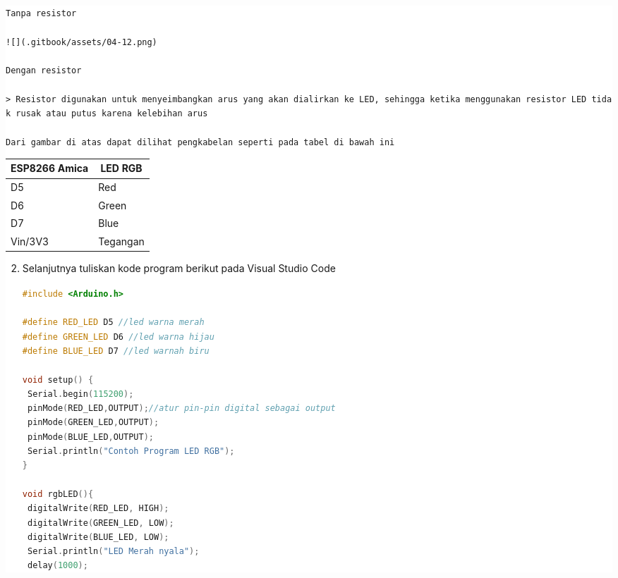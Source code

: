     Tanpa resistor

    ![](.gitbook/assets/04-12.png)

    Dengan resistor

    > Resistor digunakan untuk menyeimbangkan arus yang akan dialirkan ke LED, sehingga ketika menggunakan resistor LED tidak rusak atau putus karena kelebihan arus

    Dari gambar di atas dapat dilihat pengkabelan seperti pada tabel di bawah ini

| ESP8266 Amica | LED RGB  |
| ------------- | -------- |
| D5            | Red      |
| D6            | Green    |
| D7            | Blue     |
| Vin/3V3       | Tegangan |

2.  Selanjutnya tuliskan kode program berikut pada Visual Studio Code

    ```cpp
    #include <Arduino.h>

    #define RED_LED D5 //led warna merah
    #define GREEN_LED D6 //led warna hijau
    #define BLUE_LED D7 //led warnah biru

    void setup() {
     Serial.begin(115200);
     pinMode(RED_LED,OUTPUT);//atur pin-pin digital sebagai output
     pinMode(GREEN_LED,OUTPUT);
     pinMode(BLUE_LED,OUTPUT);
     Serial.println("Contoh Program LED RGB");
    }

    void rgbLED(){
     digitalWrite(RED_LED, HIGH); 
     digitalWrite(GREEN_LED, LOW); 
     digitalWrite(BLUE_LED, LOW); 
     Serial.println("LED Merah nyala"); 
     delay(1000); 
